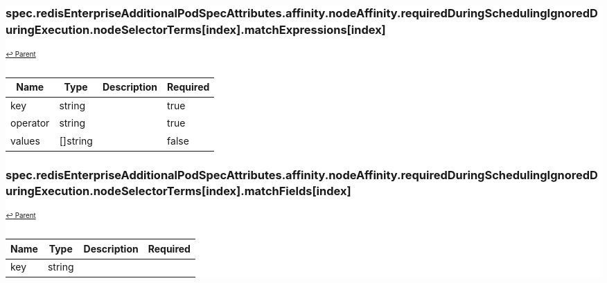
### spec.redisEnterpriseAdditionalPodSpecAttributes.affinity.nodeAffinity.requiredDuringSchedulingIgnoredDuringExecution.nodeSelectorTerms[index].matchExpressions[index]
<sup><sup>[↩ Parent](#specredisenterpriseadditionalpodspecattributesaffinitynodeaffinityrequiredduringschedulingignoredduringexecutionnodeselectortermsindex)</sup></sup>



<table>
    <thead>
        <tr>
            <th>Name</th>
            <th>Type</th>
            <th>Description</th>
            <th>Required</th>
        </tr>
    </thead>
    <tbody><tr>
        <td>key</td>
        <td>string</td>
        <td>
          <br/>
        </td>
        <td>true</td>
      </tr><tr>
        <td>operator</td>
        <td>string</td>
        <td>
          <br/>
        </td>
        <td>true</td>
      </tr><tr>
        <td>values</td>
        <td>[]string</td>
        <td>
          <br/>
        </td>
        <td>false</td>
      </tr></tbody>
</table>


### spec.redisEnterpriseAdditionalPodSpecAttributes.affinity.nodeAffinity.requiredDuringSchedulingIgnoredDuringExecution.nodeSelectorTerms[index].matchFields[index]
<sup><sup>[↩ Parent](#specredisenterpriseadditionalpodspecattributesaffinitynodeaffinityrequiredduringschedulingignoredduringexecutionnodeselectortermsindex)</sup></sup>



<table>
    <thead>
        <tr>
            <th>Name</th>
            <th>Type</th>
            <th>Description</th>
            <th>Required</th>
        </tr>
    </thead>
    <tbody><tr>
        <td>key</td>
        <td>string</td>
        <td>
          <br/>
        </td>